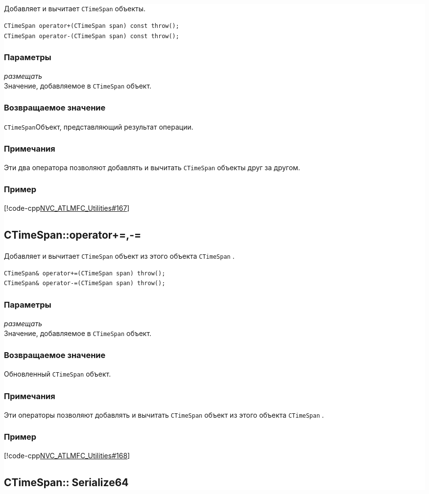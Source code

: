 Добавляет и вычитает `CTimeSpan` объекты.

```
CTimeSpan operator+(CTimeSpan span) const throw();
CTimeSpan operator-(CTimeSpan span) const throw();
```

### <a name="parameters"></a>Параметры

*размещать*<br/>
Значение, добавляемое в `CTimeSpan` объект.

### <a name="return-value"></a>Возвращаемое значение

`CTimeSpan`Объект, представляющий результат операции.

### <a name="remarks"></a>Примечания

Эти два оператора позволяют добавлять и вычитать `CTimeSpan` объекты друг за другом.

### <a name="example"></a>Пример

[!code-cpp[NVC_ATLMFC_Utilities#167](../../atl-mfc-shared/codesnippet/cpp/ctimespan-class_7.cpp)]

## <a name="ctimespanoperator---"></a><a name="operator_add_eq_-_eq"></a> CTimeSpan::operator+=,-=

Добавляет и вычитает `CTimeSpan` объект из этого объекта `CTimeSpan` .

```
CTimeSpan& operator+=(CTimeSpan span) throw();
CTimeSpan& operator-=(CTimeSpan span) throw();
```

### <a name="parameters"></a>Параметры

*размещать*<br/>
Значение, добавляемое в `CTimeSpan` объект.

### <a name="return-value"></a>Возвращаемое значение

Обновленный `CTimeSpan` объект.

### <a name="remarks"></a>Примечания

Эти операторы позволяют добавлять и вычитать `CTimeSpan` объект из этого объекта `CTimeSpan` .

### <a name="example"></a>Пример

[!code-cpp[NVC_ATLMFC_Utilities#168](../../atl-mfc-shared/codesnippet/cpp/ctimespan-class_8.cpp)]

## <a name="ctimespanserialize64"></a><a name="serialize64"></a> CTimeSpan:: Serialize64
